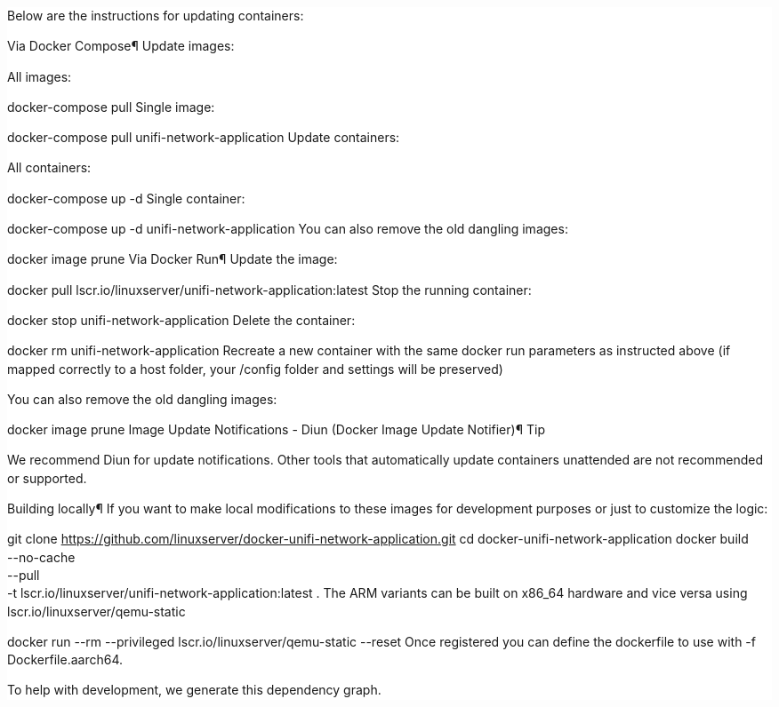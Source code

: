 Below are the instructions for updating containers:

Via Docker Compose¶
Update images:

All images:


docker-compose pull
Single image:


docker-compose pull unifi-network-application
Update containers:

All containers:


docker-compose up -d
Single container:


docker-compose up -d unifi-network-application
You can also remove the old dangling images:


docker image prune
Via Docker Run¶
Update the image:


docker pull lscr.io/linuxserver/unifi-network-application:latest
Stop the running container:


docker stop unifi-network-application
Delete the container:


docker rm unifi-network-application
Recreate a new container with the same docker run parameters as instructed above (if mapped correctly to a host folder, your /config folder and settings will be preserved)

You can also remove the old dangling images:


docker image prune
Image Update Notifications - Diun (Docker Image Update Notifier)¶
Tip

We recommend Diun for update notifications. Other tools that automatically update containers unattended are not recommended or supported.

Building locally¶
If you want to make local modifications to these images for development purposes or just to customize the logic:


git clone https://github.com/linuxserver/docker-unifi-network-application.git
cd docker-unifi-network-application
docker build \
  --no-cache \
  --pull \
  -t lscr.io/linuxserver/unifi-network-application:latest .
The ARM variants can be built on x86_64 hardware and vice versa using lscr.io/linuxserver/qemu-static


docker run --rm --privileged lscr.io/linuxserver/qemu-static --reset
Once registered you can define the dockerfile to use with -f Dockerfile.aarch64.

To help with development, we generate this dependency graph.